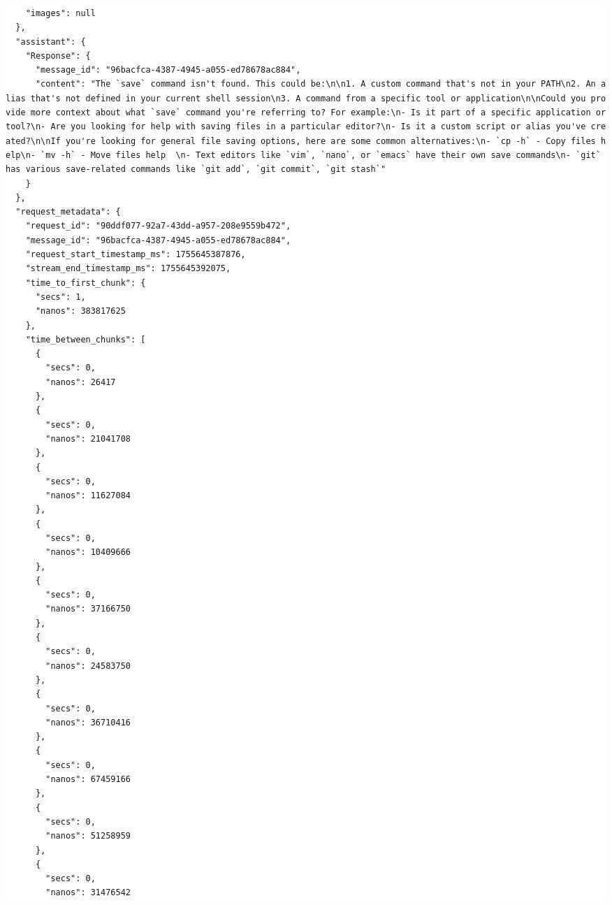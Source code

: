         "images": null
      },
      "assistant": {
        "Response": {
          "message_id": "96bacfca-4387-4945-a055-ed78678ac884",
          "content": "The `save` command isn't found. This could be:\n\n1. A custom command that's not in your PATH\n2. An alias that's not defined in your current shell session\n3. A command from a specific tool or application\n\nCould you provide more context about what `save` command you're referring to? For example:\n- Is it part of a specific application or tool?\n- Are you looking for help with saving files in a particular editor?\n- Is it a custom script or alias you've created?\n\nIf you're looking for general file saving options, here are some common alternatives:\n- `cp -h` - Copy files help\n- `mv -h` - Move files help  \n- Text editors like `vim`, `nano`, or `emacs` have their own save commands\n- `git` has various save-related commands like `git add`, `git commit`, `git stash`"
        }
      },
      "request_metadata": {
        "request_id": "90ddf077-92a7-43dd-a957-208e9559b472",
        "message_id": "96bacfca-4387-4945-a055-ed78678ac884",
        "request_start_timestamp_ms": 1755645387876,
        "stream_end_timestamp_ms": 1755645392075,
        "time_to_first_chunk": {
          "secs": 1,
          "nanos": 383817625
        },
        "time_between_chunks": [
          {
            "secs": 0,
            "nanos": 26417
          },
          {
            "secs": 0,
            "nanos": 21041708
          },
          {
            "secs": 0,
            "nanos": 11627084
          },
          {
            "secs": 0,
            "nanos": 10409666
          },
          {
            "secs": 0,
            "nanos": 37166750
          },
          {
            "secs": 0,
            "nanos": 24583750
          },
          {
            "secs": 0,
            "nanos": 36710416
          },
          {
            "secs": 0,
            "nanos": 67459166
          },
          {
            "secs": 0,
            "nanos": 51258959
          },
          {
            "secs": 0,
            "nanos": 31476542